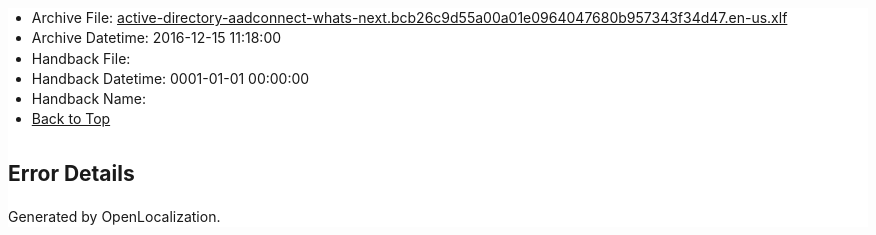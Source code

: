 * Archive File: [active-directory-aadconnect-whats-next.bcb26c9d55a00a01e0964047680b957343f34d47.en-us.xlf](https://github.com/OpenLocalizationTest/azure-content-mooncake-handoff/blob/115faa55d3c36d92b26d72268bce89ccb3e478be/ol-archive/OpenLocalizationTestOrg/azure-content-mooncake-enus-test/master/ht/active-directory-aadconnect-whats-next.bcb26c9d55a00a01e0964047680b957343f34d47.en-us.xlf)
* Archive Datetime: 2016-12-15 11:18:00
* Handback File: 
* Handback Datetime: 0001-01-01 00:00:00
* Handback Name: 
* [Back to Top](#report-top)


## Error Details

Generated by OpenLocalization.
